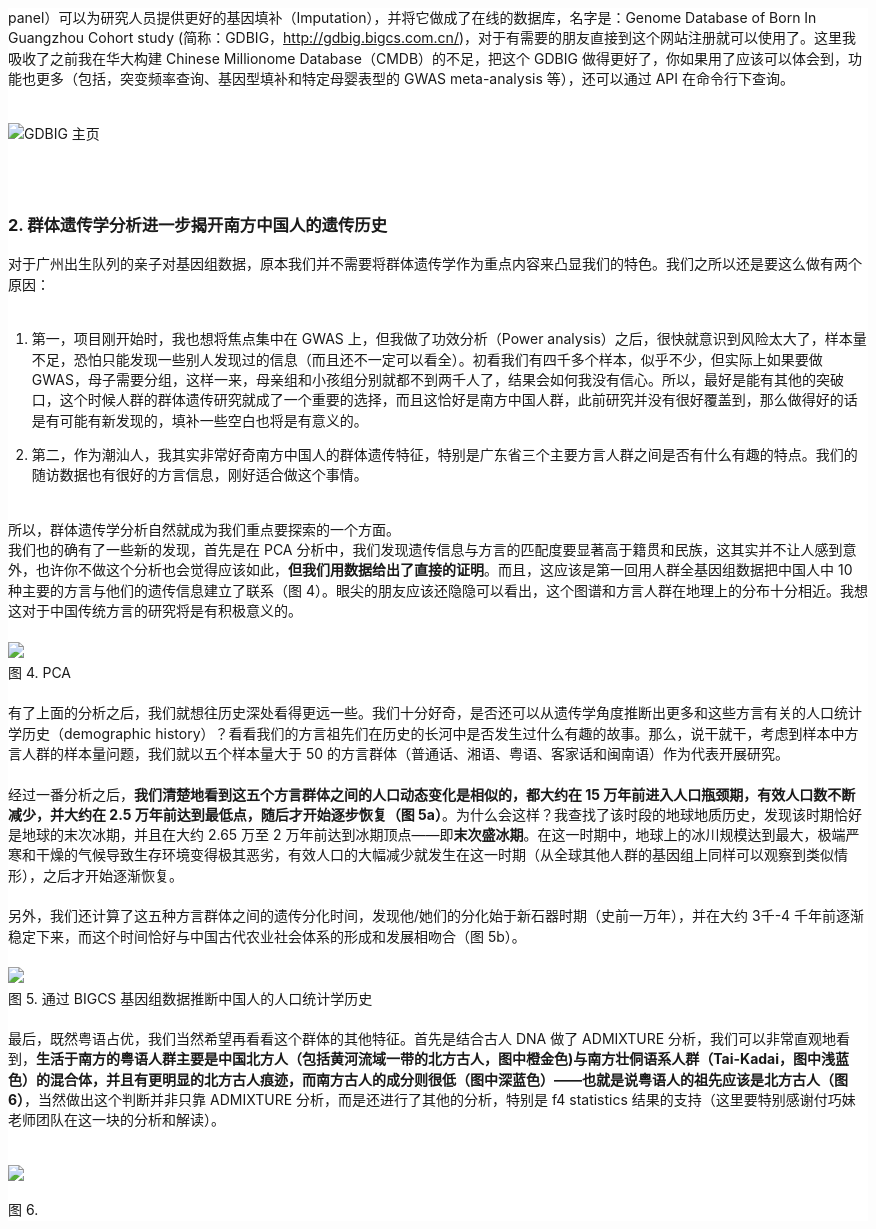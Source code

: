 panel）可以为研究人员提供更好的基因填补（Imputation），并将它做成了在线的数据库，名字是：Genome Database of Born In Guangzhou Cohort study (简称：GDBIG，</span><span md-inline="url" spellcheck="false">http://gdbig.bigcs.com.cn/</span><span md-inline="plain">)，对于有需要的朋友直接到这个网站注册就可以使用了。这里我吸收了之前我在华大构建 Chinese Millionome Database（CMDB）的不足，把这个 GDBIG 做得更好了，你如果用了应该可以体会到，功能也更多（包括，突变频率查询、基因型填补和特定母婴表型的 GWAS meta-analysis 等），还可以通过 API 在命令行下查询。</span></section><section><span md-inline="plain"><br></span></section><section><span md-inline="image" data-src="https://static.fungenomics.com/images/2024/02/image-20240207094633847.png"><img data-imgfileid="502317223" data-ratio="1.2109375" data-src="https://mmbiz.qpic.cn/mmbiz_png/dIHnGD7ibxsuq80Jau54wMsaFpG9HJGodjm0GFl1icFNyA8xx0erOej88MCBXgutDF5FJzSMwbT2uTDrICn5QR6Q/640?wx_fmt=png&amp;from=appmsg" data-type="png" data-w="512" src="https://mmbiz.qpic.cn/mmbiz_png/dIHnGD7ibxsuq80Jau54wMsaFpG9HJGodjm0GFl1icFNyA8xx0erOej88MCBXgutDF5FJzSMwbT2uTDrICn5QR6Q/640?wx_fmt=png&amp;from=appmsg"></span><span>GDBIG 主页</span></section><h3 cid="n4544" mdtype="heading"><br></h3><h3 cid="n4544" mdtype="heading"><span><strong>2. 群体遗传学分析进一步揭开南方中国人的遗传历史</strong></span></h3><section><span md-inline="plain">对于广州出生队列的亲子对基因组数据，原本我们并不需要将群体遗传学作为重点内容来凸显我们的特色。我们之所以还是要这么做有两个原因：</span></section><section><span md-inline="plain"><br></span></section><ol start="" cid="n4546" mdtype="list"><li><p cid="n4548" mdtype="paragraph"><span md-inline="plain">第一，项目刚开始时，我也想将焦点集中在 GWAS 上，但我做了功效分析（Power analysis）之后，很快就意识到风险太大了，样本量不足，恐怕只能发现一些别人发现过的信息（而且还不一定可以看全）。初看我们有四千多个样本，似乎不少，但实际上如果要做 GWAS，母子需要分组，这样一来，母亲组和小孩组分别就都不到两千人了，结果会如何我没有信心。所以，最好是能有其他的突破口，这个时候人群的群体遗传研究就成了一个重要的选择，而且这恰好是南方中国人群，此前研究并没有很好覆盖到，那么做得好的话是有可能有新发现的，填补一些空白也将是有意义的。</span></p></li><li><p cid="n4550" mdtype="paragraph"><span md-inline="plain">第二，作为潮汕人，我其实非常好奇南方中国人的群体遗传特征，特别是广东省三个主要方言人群之间是否有什么有趣的特点。我们的随访数据也有很好的方言信息，刚好适合做这个事情。</span></p></li></ol><section><br></section><section><span md-inline="plain">所以，群体遗传学分析自然就成为我们重点要探索的一个方面。</span></section><section><span md-inline="plain">我们也的确有了一些新的发现，首先是在 PCA 分析中，我们发现遗传信息与方言的匹配度要显著高于籍贯和民族，这其实并不让人感到意外，也许你不做这个分析也会觉得应该如此，</span><span md-inline="strong"><span></span><strong><span md-inline="plain">但我们用数据给出了直接的证明</span></strong><span></span></span><span md-inline="plain">。而且，这应该是第一回用人群全基因组数据把中国人中 10 种主要的方言与他们的遗传信息建立了联系（图 4）。眼尖的朋友应该还隐隐可以看出，这个图谱和方言人群在地理上的分布十分相近。我想这对于中国传统方言的研究将是有积极意义的。</span></section><section><span md-inline="plain"><br></span></section><section><span md-inline="image" data-src="https://static.fungenomics.com/images/2024/02/image-20240207025808214.png"><img data-imgfileid="502317221" data-ratio="0.9166666666666666" data-src="https://mmbiz.qpic.cn/mmbiz_png/dIHnGD7ibxsuq80Jau54wMsaFpG9HJGodS7SoG9iahhiaBgeXkfdtE6VykqWvibBuSRSjicBzpWPhnXU5Mx1k6dibvMQ/640?wx_fmt=png&amp;from=appmsg" data-type="png" data-w="1080" src="https://mmbiz.qpic.cn/mmbiz_png/dIHnGD7ibxsuq80Jau54wMsaFpG9HJGodS7SoG9iahhiaBgeXkfdtE6VykqWvibBuSRSjicBzpWPhnXU5Mx1k6dibvMQ/640?wx_fmt=png&amp;from=appmsg"></span></section><section><span>图 4. PCA</span></section><section><span><br></span></section><section><span md-inline="plain">有了上面的分析之后，我们就想往历史深处看得更远一些。我们十分好奇，是否还可以从遗传学角度推断出更多和这些方言有关的人口统计学历史（demographic history）？看看我们的方言祖先们在历史的长河中是否发生过什么有趣的故事。那么，说干就干，考虑到样本中方言人群的样本量问题，我们就以五个样本量大于 50 的方言群体（普通话、湘语、粤语、客家话和闽南语）作为代表开展研究。</span></section><section><span md-inline="plain"><br></span></section><section><span md-inline="plain">经过一番分析之后，</span><span md-inline="strong"><span></span><strong><span md-inline="plain">我们清楚地看到这五个方言群体之间的人口动态变化是相似的，都大约在 15 万年前进入人口瓶颈期，有效人口数不断减少，并大约在 2.5 万年前达到最低点，随后才开始逐步恢复（图 5a）</span></strong><span></span></span><span md-inline="plain">。为什么会这样？我查找了该时段的地球地质历史，发现该时期恰好是地球的末次冰期，并且在大约 2.65 万至 2 万年前达到冰期顶点——即</span><span md-inline="strong"><span></span><strong><span md-inline="plain">末次盛冰期</span></strong><span></span></span><span md-inline="plain">。在这一时期中，地球上的冰川规模达到最大，极端严寒和干燥的气候导致生存环境变得极其恶劣，有效人口的大幅减少就发生在这一时期（从全球其他人群的基因组上同样可以观察到类似情形），之后才开始逐渐恢复。</span></section><section><span md-inline="plain"><br></span></section><section><span md-inline="plain">另外，我们还计算了这五种方言群体之间的遗传分化时间，发现他/她们的分化始于新石器时期（史前一万年），并在大约 3千-4 千年前逐渐稳定下来，而这个时间恰好与中国古代农业社会体系的形成和发展相吻合（图 5b）。</span></section><section><span md-inline="plain"><br></span></section><section><span md-inline="image" data-src="https://static.fungenomics.com/images/2024/02/image-20240207033116603.png"><img data-imgfileid="502317220" data-ratio="0.5018518518518519" data-src="https://mmbiz.qpic.cn/mmbiz_png/dIHnGD7ibxsuq80Jau54wMsaFpG9HJGodChZgXsjMUsBkasSiaHy40yksQsscBvQuweOrMls625hRwjRlKUkgVfQ/640?wx_fmt=png&amp;from=appmsg" data-type="png" data-w="1080" src="https://mmbiz.qpic.cn/mmbiz_png/dIHnGD7ibxsuq80Jau54wMsaFpG9HJGodChZgXsjMUsBkasSiaHy40yksQsscBvQuweOrMls625hRwjRlKUkgVfQ/640?wx_fmt=png&amp;from=appmsg"></span></section><section><span>图 5. 通过 BIGCS 基因组数据推断中国人的人口统计学历史</span></section><section><span><br></span></section><section><span md-inline="plain">最后，既然粤语占优，我们当然希望再看看这个群体的其他特征。首先是结合古人 DNA 做了 ADMIXTURE 分析，我们可以非常直观地看到，</span><span md-inline="strong"><span></span><strong><span md-inline="plain">生活于南方的粤语人群主要是中国北方人（包括黄河流域一带的北方古人，图中橙金色)与南方壮侗语系人群（Tai-Kadai，图中浅蓝色）的混合体，并且有更明显的北方古人痕迹，而南方古人的成分则很低（图中深蓝色）——也就是说粤语人的祖先应该是北方古人（图 6）</span></strong><span></span></span><span md-inline="plain">，当然做出这个判断并非只靠 ADMIXTURE 分析，而是还进行了其他的分析，特别是 f4 statistics 结果的支持（这里要特别感谢付巧妹老师团队在这一块的分析和解读）。</span></section><section><span md-inline="plain"><br></span></section><p><img data-galleryid="" data-imgfileid="502317219" data-ratio="0.4675925925925926" data-s="300,640" data-src="https://mmbiz.qpic.cn/mmbiz_png/dIHnGD7ibxsvoakZRrlAGkacz0cjW2B0B3aHLdR4qptV4Iiang6gLVoyqEjx8SHjFiaqIDJA88CYIFvw4NT5BmZUQ/640?wx_fmt=png&amp;from=appmsg" data-type="png" data-w="1080" src="https://mmbiz.qpic.cn/mmbiz_png/dIHnGD7ibxsvoakZRrlAGkacz0cjW2B0B3aHLdR4qptV4Iiang6gLVoyqEjx8SHjFiaqIDJA88CYIFvw4NT5BmZUQ/640?wx_fmt=png&amp;from=appmsg"></p><p><span>图 6.